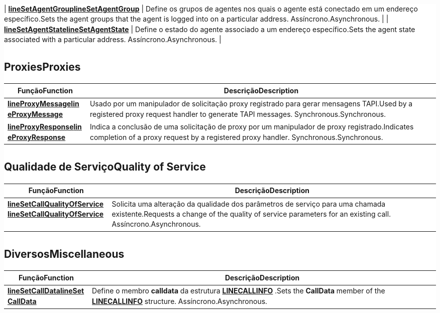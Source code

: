 | [<span data-ttu-id="49228-327">**lineSetAgentGroup**</span><span class="sxs-lookup"><span data-stu-id="49228-327">**lineSetAgentGroup**</span></span>](/windows/desktop/api/Tapi/nf-tapi-linesetagentgroup)               | <span data-ttu-id="49228-328">Define os grupos de agentes nos quais o agente está conectado em um endereço específico.</span><span class="sxs-lookup"><span data-stu-id="49228-328">Sets the agent groups that the agent is logged into on a particular address.</span></span> <span data-ttu-id="49228-329">Assíncrono.</span><span class="sxs-lookup"><span data-stu-id="49228-329">Asynchronous.</span></span>                                              |
| [<span data-ttu-id="49228-330">**lineSetAgentState**</span><span class="sxs-lookup"><span data-stu-id="49228-330">**lineSetAgentState**</span></span>](/windows/desktop/api/Tapi/nf-tapi-linesetagentstate)               | <span data-ttu-id="49228-331">Define o estado do agente associado a um endereço específico.</span><span class="sxs-lookup"><span data-stu-id="49228-331">Sets the agent state associated with a particular address.</span></span> <span data-ttu-id="49228-332">Assíncrono.</span><span class="sxs-lookup"><span data-stu-id="49228-332">Asynchronous.</span></span>                                                                |



 

## <a name="proxies"></a><span data-ttu-id="49228-333">Proxies</span><span class="sxs-lookup"><span data-stu-id="49228-333">Proxies</span></span>



| <span data-ttu-id="49228-334">Função</span><span class="sxs-lookup"><span data-stu-id="49228-334">Function</span></span>                                       | <span data-ttu-id="49228-335">Descrição</span><span class="sxs-lookup"><span data-stu-id="49228-335">Description</span></span>                                                                         |
|------------------------------------------------|-------------------------------------------------------------------------------------|
| [<span data-ttu-id="49228-336">**lineProxyMessage**</span><span class="sxs-lookup"><span data-stu-id="49228-336">**lineProxyMessage**</span></span>](/windows/desktop/api/Tapi/nf-tapi-lineproxymessage)   | <span data-ttu-id="49228-337">Usado por um manipulador de solicitação proxy registrado para gerar mensagens TAPI.</span><span class="sxs-lookup"><span data-stu-id="49228-337">Used by a registered proxy request handler to generate TAPI messages.</span></span> <span data-ttu-id="49228-338">Synchronous.</span><span class="sxs-lookup"><span data-stu-id="49228-338">Synchronous.</span></span>  |
| [<span data-ttu-id="49228-339">**lineProxyResponse**</span><span class="sxs-lookup"><span data-stu-id="49228-339">**lineProxyResponse**</span></span>](/windows/desktop/api/Tapi/nf-tapi-lineproxyresponse) | <span data-ttu-id="49228-340">Indica a conclusão de uma solicitação de proxy por um manipulador de proxy registrado.</span><span class="sxs-lookup"><span data-stu-id="49228-340">Indicates completion of a proxy request by a registered proxy handler.</span></span> <span data-ttu-id="49228-341">Synchronous.</span><span class="sxs-lookup"><span data-stu-id="49228-341">Synchronous.</span></span> |



 

## <a name="quality-of-service"></a><span data-ttu-id="49228-342">Qualidade de Serviço</span><span class="sxs-lookup"><span data-stu-id="49228-342">Quality of Service</span></span>



| <span data-ttu-id="49228-343">Função</span><span class="sxs-lookup"><span data-stu-id="49228-343">Function</span></span>                                                           | <span data-ttu-id="49228-344">Descrição</span><span class="sxs-lookup"><span data-stu-id="49228-344">Description</span></span>                                                                                |
|--------------------------------------------------------------------|--------------------------------------------------------------------------------------------|
| [<span data-ttu-id="49228-345">**lineSetCallQualityOfService**</span><span class="sxs-lookup"><span data-stu-id="49228-345">**lineSetCallQualityOfService**</span></span>](/windows/desktop/api/Tapi/nf-tapi-linesetcallqualityofservice) | <span data-ttu-id="49228-346">Solicita uma alteração da qualidade dos parâmetros de serviço para uma chamada existente.</span><span class="sxs-lookup"><span data-stu-id="49228-346">Requests a change of the quality of service parameters for an existing call.</span></span> <span data-ttu-id="49228-347">Assíncrono.</span><span class="sxs-lookup"><span data-stu-id="49228-347">Asynchronous.</span></span> |



 

## <a name="miscellaneous"></a><span data-ttu-id="49228-348">Diversos</span><span class="sxs-lookup"><span data-stu-id="49228-348">Miscellaneous</span></span>



| <span data-ttu-id="49228-349">Função</span><span class="sxs-lookup"><span data-stu-id="49228-349">Function</span></span>                                             | <span data-ttu-id="49228-350">Descrição</span><span class="sxs-lookup"><span data-stu-id="49228-350">Description</span></span>                                                                                           |
|------------------------------------------------------|-------------------------------------------------------------------------------------------------------|
| [<span data-ttu-id="49228-351">**lineSetCallData**</span><span class="sxs-lookup"><span data-stu-id="49228-351">**lineSetCallData**</span></span>](/windows/desktop/api/Tapi/nf-tapi-linesetcalldata)           | <span data-ttu-id="49228-352">Define o membro **calldata** da estrutura [**LINECALLINFO**](/windows/desktop/api/Tapi/ns-tapi-linecallinfo) .</span><span class="sxs-lookup"><span data-stu-id="49228-352">Sets the **CallData** member of the [**LINECALLINFO**](/windows/desktop/api/Tapi/ns-tapi-linecallinfo) structure.</span></span> <span data-ttu-id="49228-353">Assíncrono.</span><span class="sxs-lookup"><span data-stu-id="49228-353">Asynchronous.</span></span> |